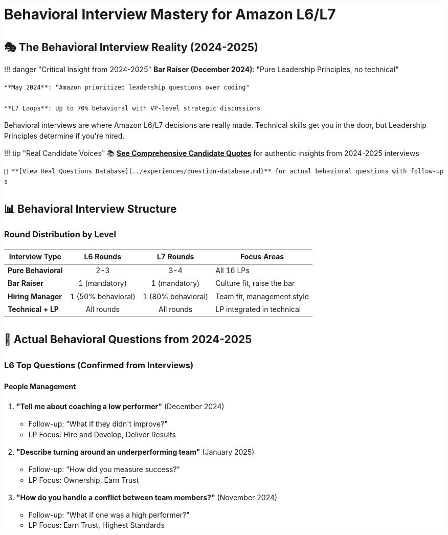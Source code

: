 # Behavioral Interview Mastery for Amazon L6/L7

## 🎭 The Behavioral Interview Reality (2024-2025)

!!! danger "Critical Insight from 2024-2025"
    **Bar Raiser (December 2024)**: "Pure Leadership Principles, no technical"
    
    **May 2024**: "Amazon prioritized leadership questions over coding"
    
    **L7 Loops**: Up to 70% behavioral with VP-level strategic discussions

Behavioral interviews are where Amazon L6/L7 decisions are really made. Technical skills get you in the door, but Leadership Principles determine if you're hired.

!!! tip "Real Candidate Voices"
    📚 **[See Comprehensive Candidate Quotes](../experiences/candidate-quotes.md)** for authentic insights from 2024-2025 interviews
    
    📝 **[View Real Questions Database](../experiences/question-database.md)** for actual behavioral questions with follow-ups

## 📊 Behavioral Interview Structure

### Round Distribution by Level

| Interview Type | L6 Rounds | L7 Rounds | Focus Areas |
|---------------|:---------:|:---------:|-------------|
| **Pure Behavioral** | 2-3 | 3-4 | All 16 LPs |
| **Bar Raiser** | 1 (mandatory) | 1 (mandatory) | Culture fit, raise the bar |
| **Hiring Manager** | 1 (50% behavioral) | 1 (80% behavioral) | Team fit, management style |
| **Technical + LP** | All rounds | All rounds | LP integrated in technical |

## 🎯 Actual Behavioral Questions from 2024-2025

### L6 Top Questions (Confirmed from Interviews)

#### People Management
1. **"Tell me about coaching a low performer"** (December 2024)
   - Follow-up: "What if they didn't improve?"
   - LP Focus: Hire and Develop, Deliver Results

2. **"Describe turning around an underperforming team"** (January 2025)
   - Follow-up: "How did you measure success?"
   - LP Focus: Ownership, Earn Trust

3. **"How do you handle a conflict between team members?"** (November 2024)
   - Follow-up: "What if one was a high performer?"
   - LP Focus: Earn Trust, Highest Standards
